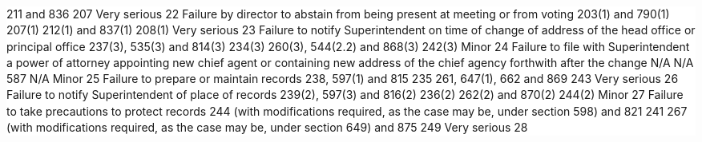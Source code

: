 <td>211 and 836</td>
<td>207</td>
<td>Very serious</td>
</tr>
<tr>
<td>22</td>
<td>Failure by director to abstain from being present at meeting or from voting</td>
<td>203(1) and 790(1)</td>
<td>207(1)</td>
<td>212(1) and 837(1)</td>
<td>208(1)</td>
<td>Very serious</td>
</tr>
<tr>
<td>23</td>
<td>Failure to notify Superintendent on time of change of address of the head office or principal office</td>
<td>237(3), 535(3) and 814(3)</td>
<td>234(3)</td>
<td>260(3), 544(2.2) and 868(3)</td>
<td>242(3)</td>
<td>Minor</td>
</tr>
<tr>
<td>24</td>
<td>Failure to file with Superintendent a power of attorney appointing new chief agent or containing new address of the chief agency forthwith after the change</td>
<td>N/A</td>
<td>N/A</td>
<td>587</td>
<td>N/A</td>
<td>Minor</td>
</tr>
<tr>
<td>25</td>
<td>Failure to prepare or maintain records</td>
<td>238, 597(1) and 815</td>
<td>235</td>
<td>261, 647(1), 662 and 869</td>
<td>243</td>
<td>Very serious</td>
</tr>
<tr>
<td>26</td>
<td>Failure to notify Superintendent of place of records</td>
<td>239(2), 597(3) and 816(2)</td>
<td>236(2)</td>
<td>262(2) and 870(2)</td>
<td>244(2)</td>
<td>Minor</td>
</tr>
<tr>
<td>27</td>
<td>Failure to take precautions to protect records</td>
<td>244 (with modifications required, as the case may be, under section 598) and 821</td>
<td>241</td>
<td>267 (with modifications required, as the case may be, under section 649) and 875</td>
<td>249</td>
<td>Very serious</td>
</tr>
<tr>
<td>28</td>